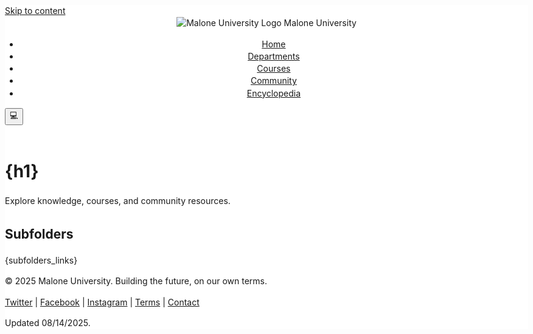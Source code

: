 </head>
<body>
  <a href="#main-content" class="skip-link">Skip to content</a>
  <header class="navbar" role="navigation" aria-label="Main Navigation">
    <div class="logo-container">
      <img src="logo.png" alt="Malone University Logo" class="logo-img">
      <span class="school-name">Malone University</span>
    </div>
    <ul class="nav-links" id="nav-links">
      <li><a href="#">Home</a></li>
      <li><a href="#">Departments</a></li>
      <li><a href="#">Courses</a></li>
      <li><a href="#">Community</a></li>
      <li><a href="#">Encyclopedia</a></li>
    </ul>
    <div style="display:flex;align-items:center;">
      <div class="nav-toggle" id="nav-toggle" aria-label="Toggle menu" role="button" tabindex="0">
        <span></span><span></span><span></span>
      </div>
      <button id="theme-toggle" title="Toggle theme" aria-pressed="false">💻</button>
    </div>
  </header>

  <div class="hero">
    <h1>{h1}</h1>
    <p>Explore knowledge, courses, and community resources.</p>
  </div>

  <main id="main-content" role="main">
    <section aria-labelledby="subfolders-section">
      <h2 id="subfolders-section">Subfolders</h2>
      {subfolders_links}
    </section>
  </main>

  <footer>
    <p>© 2025 Malone University. Building the future, on our own terms.</p>
    <p>
      <a href="https://twitter.com/MaloneGlobal" target="_blank" rel="noopener noreferrer">Twitter</a> |
      <a href="https://facebook.com/YOUR_HANDLE" target="_blank" rel="noopener noreferrer">Facebook</a> |
      <a href="https://instagram.com/maloneglobaluniversity" target="_blank" rel="noopener noreferrer">Instagram</a> |
      <a href="/static/terms.html">Terms</a> |
      <a href="/static/contact.html">Contact</a>
    </p>
    Updated 08/14/2025.
  </footer>

  <script>
    (function() {
      const root = document.documentElement;
      const toggleBtn = document.getElementById("theme-toggle");
      const navLinks = document.getElementById("nav-links");
      const navToggle = document.getElementById("nav-toggle");
